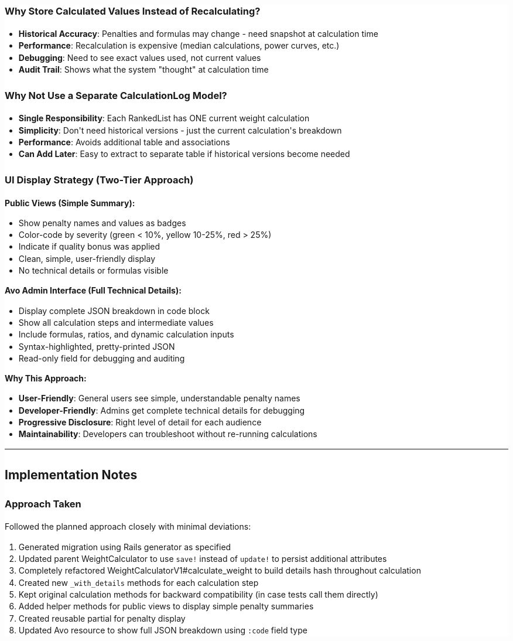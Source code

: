 ### Why Store Calculated Values Instead of Recalculating?
- **Historical Accuracy**: Penalties and formulas may change - need snapshot at calculation time
- **Performance**: Recalculation is expensive (median calculations, power curves, etc.)
- **Debugging**: Need to see exact values used, not current values
- **Audit Trail**: Shows what the system "thought" at calculation time

### Why Not Use a Separate CalculationLog Model?
- **Single Responsibility**: Each RankedList has ONE current weight calculation
- **Simplicity**: Don't need historical versions - just the current calculation's breakdown
- **Performance**: Avoids additional table and associations
- **Can Add Later**: Easy to extract to separate table if historical versions become needed

### UI Display Strategy (Two-Tier Approach)

**Public Views (Simple Summary):**
- Show penalty names and values as badges
- Color-code by severity (green < 10%, yellow 10-25%, red > 25%)
- Indicate if quality bonus was applied
- Clean, simple, user-friendly display
- No technical details or formulas visible

**Avo Admin Interface (Full Technical Details):**
- Display complete JSON breakdown in code block
- Show all calculation steps and intermediate values
- Include formulas, ratios, and dynamic calculation inputs
- Syntax-highlighted, pretty-printed JSON
- Read-only field for debugging and auditing

**Why This Approach:**
- **User-Friendly**: General users see simple, understandable penalty names
- **Developer-Friendly**: Admins get complete technical details for debugging
- **Progressive Disclosure**: Right level of detail for each audience
- **Maintainability**: Developers can troubleshoot without re-running calculations

---

## Implementation Notes

### Approach Taken
Followed the planned approach closely with minimal deviations:
1. Generated migration using Rails generator as specified
2. Updated parent WeightCalculator to use `save!` instead of `update!` to persist additional attributes
3. Completely refactored WeightCalculatorV1#calculate_weight to build details hash throughout calculation
4. Created new `_with_details` methods for each calculation step
5. Kept original calculation methods for backward compatibility (in case tests call them directly)
6. Added helper methods for public views to display simple penalty summaries
7. Created reusable partial for penalty display
8. Updated Avo resource to show full JSON breakdown using `:code` field type
